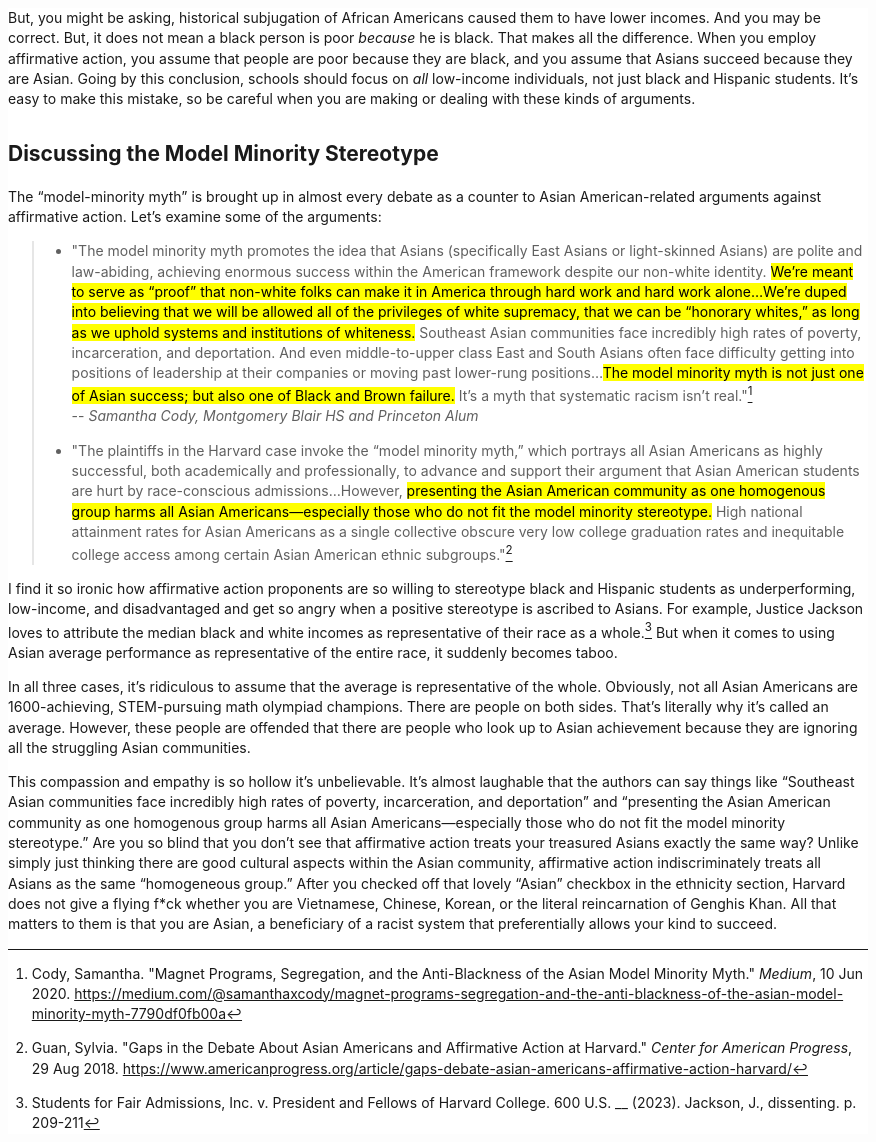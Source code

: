 But, you might be asking, historical subjugation of African Americans caused them to have lower incomes. And you may be correct. But, it does not mean a black person is poor *because* he is black. That makes all the difference. When you employ affirmative action, you assume that people are poor because they are black, and you assume that Asians succeed because they are Asian. Going by this conclusion, schools should focus on *all* low-income individuals, not just black and Hispanic students. It’s easy to make this mistake, so be careful when you are making or dealing with these kinds of arguments.

## Discussing the Model Minority Stereotype

The “model-minority myth” is brought up in almost every debate as a counter to Asian American-related arguments against affirmative action. Let’s examine some of the arguments:

> - "The model minority myth promotes the idea that Asians (specifically East Asians or light-skinned Asians) are polite and law-abiding, achieving enormous success within the American framework despite our non-white identity. <mark>We’re meant to serve as “proof” that non-white folks can make it in America through hard work and hard work alone…We’re duped into believing that we will be allowed all of the privileges of white supremacy, that we can be “honorary whites,” as long as we uphold systems and institutions of whiteness.</mark> Southeast Asian communities face incredibly high rates of poverty, incarceration, and deportation. And even middle-to-upper class East and South Asians often face difficulty getting into positions of leadership at their companies or moving past lower-rung positions…<mark>The model minority myth is not just one of Asian success; but also one of Black and Brown failure.</mark> It’s a myth that systematic racism isn’t real."[^44] <br> -- <cite>Samantha Cody, Montgomery Blair HS and Princeton Alum</cite>
>
> - "The plaintiffs in the Harvard case invoke the “model minority myth,” which portrays all Asian Americans as highly successful, both academically and professionally, to advance and support their argument that Asian American students are hurt by race-conscious admissions…However, <mark>presenting the Asian American community as one homogenous group harms all Asian Americans—especially those who do not fit the model minority stereotype.</mark> High national attainment rates for Asian Americans as a single collective obscure very low college graduation rates and inequitable college access among certain Asian American ethnic subgroups."[^45]

I find it so ironic how affirmative action proponents are so willing to stereotype black and Hispanic students as underperforming, low-income, and disadvantaged and get so angry when a positive stereotype is ascribed to Asians. For example, Justice Jackson loves to attribute the median black and white incomes as representative of their race as a whole.[^16] But when it comes to using Asian average performance as representative of the entire race, it suddenly becomes taboo.

In all three cases, it’s ridiculous to assume that the average is representative of the whole. Obviously, not all Asian Americans are 1600-achieving, STEM-pursuing math olympiad champions. There are people on both sides. That’s literally why it’s called an average. However, these people are offended that there are people who look up to Asian achievement because they are ignoring all the struggling Asian communities.

This compassion and empathy is so hollow it’s unbelievable. It’s almost laughable that the authors can say things like “Southeast Asian communities face incredibly high rates of poverty, incarceration, and deportation” and “presenting the Asian American community as one homogenous group harms all Asian Americans—especially those who do not fit the model minority stereotype.” Are you so blind that you don’t see that affirmative action treats your treasured Asians exactly the same way? Unlike simply just thinking there are good cultural aspects within the Asian community, affirmative action indiscriminately treats all Asians as the same “homogeneous group.” After you checked off that lovely “Asian” checkbox in the ethnicity section, Harvard does not give a flying f*ck whether you are Vietnamese, Chinese, Korean, or the literal reincarnation of Genghis Khan. All that matters to them is that you are Asian, a beneficiary of a racist system that preferentially allows your kind to succeed.


[^1]: "Students for Fair Admissions v. Harvard." *Wikipedia.* https://en.wikipedia.org/wiki/Students_for_Fair_Admissions_v._Harvard
[^2]: "Affirmative action in the United States." *Wikipedia.* https://en.wikipedia.org/wiki/Affirmative_action_in_the_United_States
[^3]: Carlton, Genevieve. "A History of Affirmative Action in College Admissions." *Best Colleges*. https://www.bestcolleges.com/news/analysis/2020/08/10/history-affirmative-action-college/
[^4]: "Regents of the University of California v. Bakke." *Wikipedia*. https://en.wikipedia.org/wiki/Regents_of_the_University_of_California_v._Bakke
[^5]: McBride, Alex. "Regents of University of California v. Bakke (1978)." *Thirteen*, 2006. https://www.thirteen.org/wnet/supremecourt/rights/landmark_regents.html
[^6]: "Regents of the University of California v. Bakke." *Oyez*. https://www.oyez.org/cases/1979/76-811
[^7]: "Grutter v. Bollinger." *Oyez*. https://www.oyez.org/cases/2002/02-241
[^8]: "Grutter v. Bollinger." *Wikipedia*. https://en.wikipedia.org/wiki/Grutter_v._Bollinger
[^9]: "Fisher v. University of Texas (2013)." *Wikipedia*. https://en.wikipedia.org/wiki/Fisher_v._University_of_Texas_(2013)
[^10]: "Fisher v. University of Texas (2016)." *Wikipedia*. https://en.wikipedia.org/wiki/Fisher_v._University_of_Texas_(2016)
[^11]: "Title VI, Civil Rights Act of 1964." *Office of the Assistant Secretary for Administration & Management*. https://www.dol.gov/agencies/oasam/regulatory/statutes/title-vi-civil-rights-act-of-1964
[^12]: "Meaning of Person in the Equal Protection Clause." *Constitution Annotated*. https://constitution.congress.gov/browse/essay/amdt14-S1-8-9-1/ALDE_00000835/
[^13]: Students for Fair Admissions, Inc. v. President and Fellows of Harvard College. 600 U.S. __ (2023). https://www.supremecourt.gov/opinions/22pdf/20-1199_hgdj.pdf, p. 4
[^14]: Students for Fair Admissions, Inc. v. President and Fellows of Harvard College. 600 U.S. __ (2023). p. 17
[^15]: Students for Fair Admissions, Inc. v. President and Fellows of Harvard College. 600 U.S. __ (2023). p. 25
[^16]: Students for Fair Admissions, Inc. v. President and Fellows of Harvard College. 600 U.S. __ (2023).  Jackson, J., dissenting. p. 209-211
[^17]: Gough, Christina. "Share of players in the NBA from 2010 to 2022, by ethnicity." *Statista*, Aug 2022. https://www.statista.com/statistics/1167867/nba-players-ethnicity/
[^18]: Carson, Ann. "Prisoners in 2018." *U.S. Department of Justice*, Apr 2020. https://bjs.ojp.gov/content/pub/pdf/p18.pdf
[^19]: Students for Fair Admissions, Inc. v. President and Fellows of Harvard College. 600 U.S. __ (2023).  Sotomayor, S., dissenting. https://www.supremecourt.gov/opinions/22pdf/20-1199_hgdj.pdf, p. 187-199
[^20]: Students for Fair Admissions, Inc. v. President and Fellows of Harvard College. 600 U.S. __ (2023).  Thomas, C., concurring. https://www.supremecourt.gov/opinions/22pdf/20-1199_hgdj.pdf, p. 88-100
[^21]: "List of ethnic groups in the United States by household income." *Wikipedia*. https://en.wikipedia.org/wiki/List_of_ethnic_groups_in_the_United_States_by_household_income
[^22]: Shafer, Leah. "The Other Achievement Gap." *Usable Knowledge*, 17 Apr 2017. https://www.gse.harvard.edu/news/uk/17/04/other-achievement-gap
[^23]: Venkatraman, Sakshi. "Univ. of Maryland slammed for separating Asian students from 'students of color' in graphic." *NBC News*, 19 Nov 2021. https://www.nbcnews.com/news/asian-america/univ-maryland-slammed-separating-asian-students-students-color-graphic-rcna6151
[^24]: Students for Fair Admissions, Inc. v. President and Fellows of Harvard College. 600 U.S. __ (2023).  Thomas, C., concurring. p. 50
[^25]: "Asian Americans Advancing Justice Denounces Supreme Court Decision on Affirmative Action." *Asian Americans Advancing Justice*, 29 Jun 2023. https://www.advancingjustice-alc.org/news-resources/news/asian-americans-advancing-justice-denounces-supreme-court-decision-on-affirmative-action
[^26]: Li, Promise. "Asian American Conservatives Have Become Key Allies of White Supremacy." *The Nation*, 6 Jul 2023. https://www.thenation.com/article/society/asian-american-conservatives-white-supremacy/
[^27]: King, Ryan. "Supreme Court affirmative action case showed ‘astonishing’ racial gaps." *New York Post*, 29 Jun 2023. https://nypost.com/2023/06/29/supreme-court-affirmative-action-case-showed-astonishing-racial-gaps/
[^28]: Ariens, Michael. "Mismatch: How Affirmative Action Hurts Students It’s Intended to
[^29]: Riley, Naomi. "Why the end of affirmative action is good for black science students." *New York Post*, 8 Jul 2023. https://nypost.com/2023/07/08/ending-affirmative-action-is-good-for-black-science-students/
[^30]: Reilly, Wilfred. "The End of Affirmative Action Is Good News for Black and Hispanic Students." *National Review*, 8 Jul 2023. https://www.nationalreview.com/2023/07/the-end-of-affirmative-action-is-good-news-for-black-and-hispanic-students/
[^31]: Hawkins, Stacy. "Mismatched or Counted Out? What's Missing From Mismatch Theory and Why it Matters." *Journal of Constitutional Law*, Feb 2015. https://scholarship.law.upenn.edu/cgi/viewcontent.cgi?article=1567&context=jcl
[^32]: Sowell, Thomas. "Choosing A College", Ch. 7. *Leadership U*, 12 Jun 1996. https://www.leaderu.com/alumni/sowell-choosing/chpter07.html
[^33]: Hood, John. "Test scores help predict student success." *The Carolina Journal*, 6 Jun 2022. https://www.carolinajournal.com/opinion/test-scores-help-predict-student-success/
[^34]: Frey, Meridith. "What We Know, Are Still Getting Wrong, and Have Yet to Learn about the Relationships among the SAT, Intelligence and Achievement. Journal of Intelligence", 7(4), 26, Dec 2019. https://doi.org/10.3390/jintelligence7040026
[^35]: "The SAT as Predictor of Success in College." *Manhattan Review*. https://www.manhattanreview.com/sat-predictor-college-success/
[^36]: "National SAT® Validity Study—An Overview for Admissions and Enrollment Leaders." *CollegeBoard*, 2019. https://satsuite.collegeboard.org/media/pdf/national-sat-validity-study-overview-admissions-enrollment-leaders.pdf
[^37]: "Sonia Sotomayor." *Wikipedia*. https://en.wikipedia.org/wiki/Sonia_Sotomayor
[^38]: "Affirmative action reinforces stereotypes." *The Daily Illini*, 11 Oct 2012. https://dailyillini.com/uncategorized/2012/10/11/affirmative-action-reinforces-stereotypes/
[^39]: Arnold, Neetu. "Learning From Asian-American Success." *City Journal*, 30 Jun 2022. https://www.city-journal.org/article/learning-from-asian-american-success
[^40]: Lu, Yuan-Chiao et al. “Inequalities in Poverty and Income between Single Mothers and Fathers.” International journal of environmental research and public health vol. 17,1 135. 24 Dec 2019, doi:10.3390/ijerph17010135
[^41]: Sawhill, Isabel. "Are Children Raised With Absent Fathers Worse Off?" *Brookings*, 15 Jul 2014. https://www.brookings.edu/articles/are-children-raised-with-absent-fathers-worse-off/
[^42]: Prince, Zenitha. "Census Bureau: Higher Percentage of Black Children Live with Single Mothers." *Afro*, 31 Dec 2016. https://afro.com/census-bureau-higher-percentage-black-children-live-single-mothers/
[^43]: Maxwell, Conor. Garcia, Sara. "5 Reasons to Support Affirmative Action in College Admissions." *Center for American Progress*, 1 Oct 2019. https://www.americanprogress.org/article/5-reasons-support-affirmative-action-college-admissions/
[^44]: Cody, Samantha. "Magnet Programs, Segregation, and the Anti-Blackness of the Asian Model Minority Myth." *Medium*, 10 Jun 2020. https://medium.com/@samanthaxcody/magnet-programs-segregation-and-the-anti-blackness-of-the-asian-model-minority-myth-7790df0fb00a
[^45]: Guan, Sylvia. "Gaps in the Debate About Asian Americans and Affirmative Action at Harvard." *Center for American Progress*, 29 Aug 2018. https://www.americanprogress.org/article/gaps-debate-asian-americans-affirmative-action-harvard/
[^46]: Hefling, Kimberly. "Why Asian teens do better on tests than US teens." *The Christian Science Monitor*, 3 Dec 2013. https://www.csmonitor.com/USA/Latest-News-Wires/2013/1203/Why-Asian-teens-do-better-on-tests-than-US-teens
[^47]: Howard, Kimberly. Reeves, Richard. "The marriage effect: Money or parenting?" *Brookings*, 4 Sep 2014. https://www.brookings.edu/articles/the-marriage-effect-money-or-parenting/
[^48]: Wahala, John. "Study Reveals Education Decline Across Immigrant Generations." *Center for Immigration Studies*, 6 Jul 2016. https://cis.org/Wahala/Study-Reveals-Education-Decline-Across-Immigrant-Generations
[^49]: Students for Fair Admissions, Inc. v. President and Fellows of Harvard College. 600 U.S. __ (2023). Thomas, C., concurring. p. 71-72 
[^50]: Gramlich, John. "Americans and affirmative action: How the public sees the consideration of race in college admissions, hiring." *Pew Research Center*, 16 Jun 2023. https://www.pewresearch.org/short-reads/2023/06/16/americans-and-affirmative-action-how-the-public-sees-the-consideration-of-race-in-college-admissions-hiring/